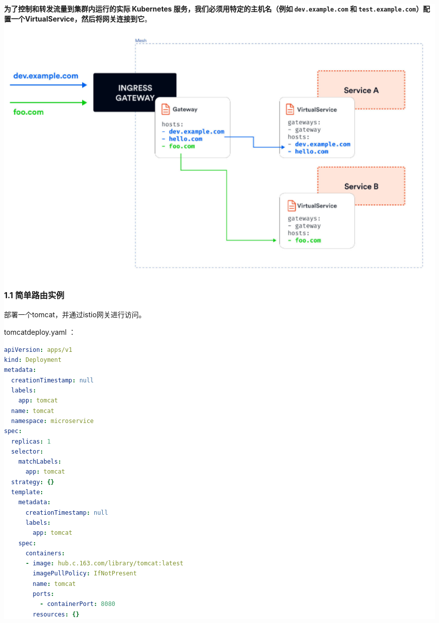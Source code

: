 

**为了控制和转发流量到集群内运行的实际 Kubernetes 服务，我们必须用特定的主机名（例如 `dev.example.com` 和 `test.example.com`）配置一个VirtualService，然后将网关连接到它**。

![image-20221027200733625](img/image-20221027200733625.png)

### 1.1 简单路由实例

部署一个tomcat，并通过istio网关进行访问。

tomcatdeploy.yaml ：

~~~yaml
apiVersion: apps/v1
kind: Deployment
metadata:
  creationTimestamp: null
  labels:
    app: tomcat
  name: tomcat
  namespace: microservice
spec:
  replicas: 1
  selector:
    matchLabels:
      app: tomcat
  strategy: {}
  template:
    metadata:
      creationTimestamp: null
      labels:
        app: tomcat
    spec:
      containers:
      - image: hub.c.163.com/library/tomcat:latest
        imagePullPolicy: IfNotPresent
        name: tomcat
        ports:
          - containerPort: 8080
        resources: {}
~~~